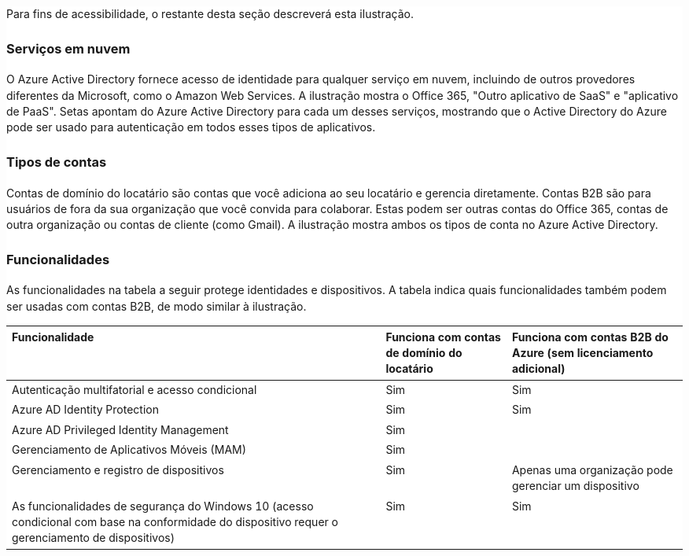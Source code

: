 Para fins de acessibilidade, o restante desta seção descreverá esta ilustração.

### <a name="cloud-services"></a>Serviços em nuvem

O Azure Active Directory fornece acesso de identidade para qualquer serviço em nuvem, incluindo de outros provedores diferentes da Microsoft, como o Amazon Web Services. A ilustração mostra o Office 365, "Outro aplicativo de SaaS" e "aplicativo de PaaS". Setas apontam do Azure Active Directory para cada um desses serviços, mostrando que o Active Directory do Azure pode ser usado para autenticação em todos esses tipos de aplicativos.

### <a name="types-of-accounts"></a>Tipos de contas

Contas de domínio do locatário são contas que você adiciona ao seu locatário e gerencia diretamente. Contas B2B são para usuários de fora da sua organização que você convida para colaborar. Estas podem ser outras contas do Office 365, contas de outra organização ou contas de cliente (como Gmail). A ilustração mostra ambos os tipos de conta no Azure Active Directory.

### <a name="capabilities"></a>Funcionalidades

As funcionalidades na tabela a seguir protege identidades e dispositivos. A tabela indica quais funcionalidades também podem ser usadas com contas B2B, de modo similar à ilustração.

<table>
<thead>
<tr class="header">
<th align="left"><strong>Funcionalidade</strong></th>
<th align="left"><strong>Funciona com contas de domínio do locatário</strong></th>
<th align="left"><strong>Funciona com contas B2B do Azure (sem licenciamento adicional)</strong></th>
</tr>
</thead>
<tbody>
<tr class="odd">
<td align="left">Autenticação multifatorial e acesso condicional</td>
<td align="left">Sim</td>
<td align="left">Sim</td>
</tr>
<tr class="even">
<td align="left">Azure AD Identity Protection</td>
<td align="left">Sim</td>
<td align="left">Sim</td>
</tr>
<tr class="odd">
<td align="left">Azure AD Privileged Identity Management</td>
<td align="left">Sim</td>
<td align="left"></td>
</tr>
<tr class="even">
<td align="left">Gerenciamento de Aplicativos Móveis (MAM)</td>
<td align="left">Sim</td>
<td align="left"></td>
</tr>
<tr class="odd">
<td align="left">Gerenciamento e registro de dispositivos</td>
<td align="left">Sim</td>
<td align="left">Apenas uma organização pode gerenciar um dispositivo</td>
</tr>
<tr class="even">
<td align="left">As funcionalidades de segurança do Windows 10 (acesso condicional com base na conformidade do dispositivo requer o gerenciamento de dispositivos)</td>
<td align="left">Sim</td>
<td align="left">Sim</td>
</tr>
</tbody>
</table>